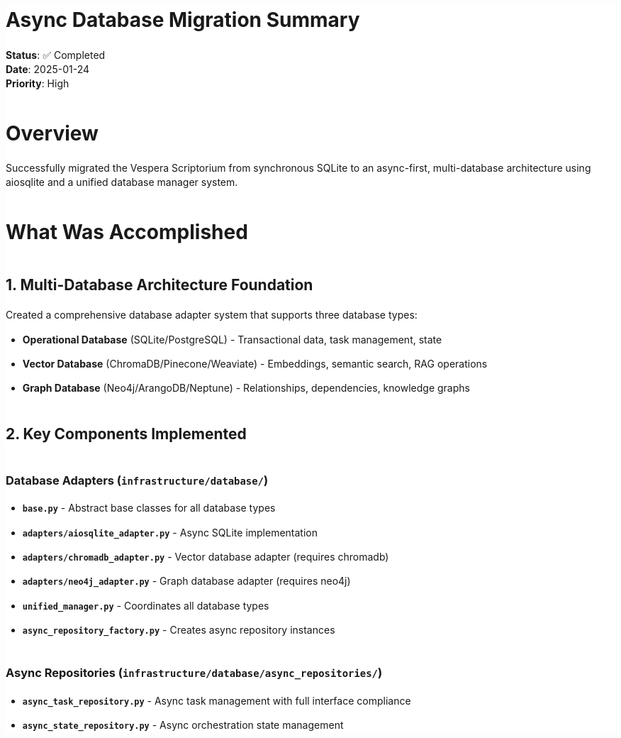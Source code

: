 
# Async Database Migration Summary

**Status**: ✅ Completed  
**Date**: 2025-01-24  
**Priority**: High  

#
# Overview

Successfully migrated the Vespera Scriptorium from synchronous SQLite to an async-first, multi-database architecture using aiosqlite and a unified database manager system.

#
# What Was Accomplished

#
## 1. Multi-Database Architecture Foundation

Created a comprehensive database adapter system that supports three database types:

- **Operational Database** (SQLite/PostgreSQL) - Transactional data, task management, state

- **Vector Database** (ChromaDB/Pinecone/Weaviate) - Embeddings, semantic search, RAG operations  

- **Graph Database** (Neo4j/ArangoDB/Neptune) - Relationships, dependencies, knowledge graphs

#
## 2. Key Components Implemented

#
### Database Adapters (`infrastructure/database/`)

- **`base.py`** - Abstract base classes for all database types

- **`adapters/aiosqlite_adapter.py`** - Async SQLite implementation

- **`adapters/chromadb_adapter.py`** - Vector database adapter (requires chromadb)

- **`adapters/neo4j_adapter.py`** - Graph database adapter (requires neo4j)

- **`unified_manager.py`** - Coordinates all database types

- **`async_repository_factory.py`** - Creates async repository instances

#
### Async Repositories (`infrastructure/database/async_repositories/`)

- **`async_task_repository.py`** - Async task management with full interface compliance

- **`async_state_repository.py`** - Async orchestration state management
